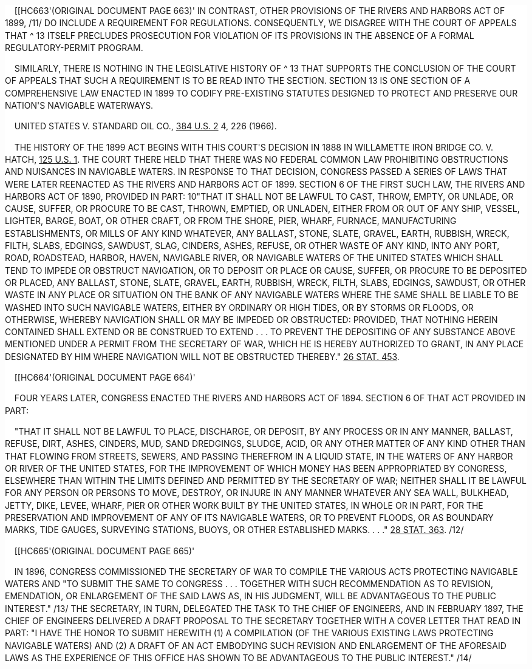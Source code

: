     \[\[HC663'(ORIGINAL DOCUMENT PAGE 663)'  IN CONTRAST, OTHER PROVISIONS OF THE RIVERS AND HARBORS ACT OF 1899, /11/  DO INCLUDE A REQUIREMENT FOR REGULATIONS.  CONSEQUENTLY, WE DISAGREE WITH THE COURT OF APPEALS THAT ^ 13 ITSELF PRECLUDES PROSECUTION FOR VIOLATION OF ITS PROVISIONS IN THE ABSENCE OF A FORMAL REGULATORY-PERMIT PROGRAM.

    SIMILARLY, THERE IS NOTHING IN THE LEGISLATIVE HISTORY OF ^ 13 THAT SUPPORTS THE CONCLUSION OF THE COURT OF APPEALS THAT SUCH A REQUIREMENT IS TO BE READ INTO THE SECTION.  SECTION 13 IS ONE SECTION OF A COMPREHENSIVE LAW ENACTED IN 1899 TO CODIFY PRE-EXISTING STATUTES DESIGNED TO PROTECT AND PRESERVE OUR NATION'S NAVIGABLE WATERWAYS.

    UNITED STATES V. STANDARD OIL CO., [384 U.S. 2][/us/courts/scotus/usReporter/384/2] 4, 226 (1966).

    THE HISTORY OF THE 1899 ACT BEGINS WITH THIS COURT'S DECISION IN 1888 IN WILLAMETTE IRON BRIDGE CO. V. HATCH, [125 U.S. 1][/us/courts/scotus/usReporter/125/1].  THE COURT THERE HELD THAT THERE WAS NO FEDERAL COMMON LAW PROHIBITING OBSTRUCTIONS AND NUISANCES IN NAVIGABLE WATERS.  IN RESPONSE TO THAT DECISION, CONGRESS PASSED A SERIES OF LAWS THAT WERE LATER REENACTED AS THE RIVERS AND HARBORS ACT OF 1899.  SECTION 6 OF THE FIRST SUCH LAW, THE RIVERS AND HARBORS ACT OF 1890, PROVIDED IN PART:  10"THAT IT SHALL NOT BE LAWFUL TO CAST, THROW, EMPTY, OR UNLADE, OR CAUSE, SUFFER, OR PROCURE TO BE CAST, THROWN, EMPTIED, OR UNLADEN, EITHER FROM OR OUT OF ANY SHIP, VESSEL, LIGHTER, BARGE, BOAT, OR OTHER CRAFT, OR FROM THE SHORE, PIER, WHARF, FURNACE, MANUFACTURING ESTABLISHMENTS, OR MILLS OF ANY KIND WHATEVER, ANY BALLAST, STONE, SLATE, GRAVEL, EARTH, RUBBISH, WRECK, FILTH, SLABS, EDGINGS, SAWDUST, SLAG, CINDERS, ASHES, REFUSE, OR OTHER WASTE OF ANY KIND, INTO ANY PORT, ROAD, ROADSTEAD, HARBOR, HAVEN, NAVIGABLE RIVER, OR NAVIGABLE WATERS OF THE UNITED STATES WHICH SHALL TEND TO IMPEDE OR OBSTRUCT NAVIGATION, OR TO DEPOSIT OR PLACE OR CAUSE, SUFFER, OR PROCURE TO BE DEPOSITED OR PLACED, ANY BALLAST, STONE, SLATE, GRAVEL, EARTH, RUBBISH, WRECK, FILTH, SLABS, EDGINGS, SAWDUST, OR OTHER WASTE IN ANY PLACE OR SITUATION ON THE BANK OF ANY NAVIGABLE WATERS WHERE THE SAME SHALL BE LIABLE TO BE WASHED INTO SUCH NAVIGABLE WATERS, EITHER BY ORDINARY OR HIGH TIDES, OR BY STORMS OR FLOODS, OR OTHERWISE, WHEREBY NAVIGATION SHALL OR MAY BE IMPEDED OR OBSTRUCTED: PROVIDED, THAT NOTHING HEREIN CONTAINED SHALL EXTEND OR BE CONSTRUED TO EXTEND . . . TO PREVENT THE DEPOSITING OF ANY SUBSTANCE ABOVE MENTIONED UNDER A PERMIT FROM THE SECRETARY OF WAR, WHICH HE IS HEREBY AUTHORIZED TO GRANT, IN ANY PLACE DESIGNATED BY HIM WHERE NAVIGATION WILL NOT BE OBSTRUCTED THEREBY."  [26 STAT. 453][/us/stat/26/453].

    \[\[HC664'(ORIGINAL DOCUMENT PAGE 664)'

    FOUR YEARS LATER, CONGRESS ENACTED THE RIVERS AND HARBORS ACT OF 1894.  SECTION 6 OF THAT ACT PROVIDED IN PART:

    "THAT IT SHALL NOT BE LAWFUL TO PLACE, DISCHARGE, OR DEPOSIT, BY ANY PROCESS OR IN ANY MANNER, BALLAST, REFUSE, DIRT, ASHES, CINDERS, MUD, SAND DREDGINGS, SLUDGE, ACID, OR ANY OTHER MATTER OF ANY KIND OTHER THAN THAT FLOWING FROM STREETS, SEWERS, AND PASSING THEREFROM IN A LIQUID STATE, IN THE WATERS OF ANY HARBOR OR RIVER OF THE UNITED STATES, FOR THE IMPROVEMENT OF WHICH MONEY HAS BEEN APPROPRIATED BY CONGRESS, ELSEWHERE THAN WITHIN THE LIMITS DEFINED AND PERMITTED BY THE SECRETARY OF WAR; NEITHER SHALL IT BE LAWFUL FOR ANY PERSON OR PERSONS TO MOVE, DESTROY, OR INJURE IN ANY MANNER WHATEVER ANY SEA WALL, BULKHEAD, JETTY, DIKE, LEVEE, WHARF, PIER OR OTHER WORK BUILT BY THE UNITED STATES, IN WHOLE OR IN PART, FOR THE PRESERVATION AND IMPROVEMENT OF ANY OF ITS NAVIGABLE WATERS, OR TO PREVENT FLOODS, OR AS BOUNDARY MARKS, TIDE GAUGES, SURVEYING STATIONS, BUOYS, OR OTHER ESTABLISHED MARKS.  . . ."  [28 STAT. 363][/us/stat/28/363].  /12/

    \[\[HC665'(ORIGINAL DOCUMENT PAGE 665)'

    IN 1896, CONGRESS COMMISSIONED THE SECRETARY OF WAR TO COMPILE THE VARIOUS ACTS PROTECTING NAVIGABLE WATERS AND "TO SUBMIT THE SAME TO CONGRESS . . . TOGETHER WITH SUCH RECOMMENDATION AS TO REVISION, EMENDATION, OR ENLARGEMENT OF THE SAID LAWS AS, IN HIS JUDGMENT, WILL BE ADVANTAGEOUS TO THE PUBLIC INTEREST."  /13/  THE SECRETARY, IN TURN, DELEGATED THE TASK TO THE CHIEF OF ENGINEERS, AND IN FEBRUARY 1897, THE CHIEF OF ENGINEERS DELIVERED A DRAFT PROPOSAL TO THE SECRETARY TOGETHER WITH A COVER LETTER THAT READ IN PART:     "I HAVE THE HONOR TO SUBMIT HEREWITH (1) A COMPILATION (OF THE VARIOUS EXISTING LAWS PROTECTING NAVIGABLE WATERS) AND (2) A DRAFT OF AN ACT EMBODYING SUCH REVISION AND ENLARGEMENT OF THE AFORESAID LAWS AS THE EXPERIENCE OF THIS OFFICE HAS SHOWN TO BE ADVANTAGEOUS TO THE PUBLIC INTEREST."  /14/


[/us/courts/scotus/usReporter/411/655]: https://publicdocs.github.io/go/links?ns=uslm-x&ref=%2Fus%2Fcourts%2Fscotus%2FusReporter%2F411%2F655
[/us/stat/30/1152]: https://publicdocs.github.io/go/links?ns=uslm&ref=%2Fus%2Fstat%2F30%2F1152
[/us/courts/scotus/usReporter/409/1074]: https://publicdocs.github.io/go/links?ns=uslm-x&ref=%2Fus%2Fcourts%2Fscotus%2FusReporter%2F409%2F1074
[/us/courts/scotus/usReporter/384/2]: https://publicdocs.github.io/go/links?ns=uslm-x&ref=%2Fus%2Fcourts%2Fscotus%2FusReporter%2F384%2F2
[/us/courts/scotus/usReporter/125/1]: https://publicdocs.github.io/go/links?ns=uslm-x&ref=%2Fus%2Fcourts%2Fscotus%2FusReporter%2F125%2F1
[/us/stat/26/453]: https://publicdocs.github.io/go/links?ns=uslm&ref=%2Fus%2Fstat%2F26%2F453
[/us/stat/28/363]: https://publicdocs.github.io/go/links?ns=uslm&ref=%2Fus%2Fstat%2F28%2F363
[/us/stat/79/903]: https://publicdocs.github.io/go/links?ns=uslm&ref=%2Fus%2Fstat%2F79%2F903
[/us/stat/84/91]: https://publicdocs.github.io/go/links?ns=uslm&ref=%2Fus%2Fstat%2F84%2F91
[/us/stat/84/107]: https://publicdocs.github.io/go/links?ns=uslm&ref=%2Fus%2Fstat%2F84%2F107
[/us/courts/scotus/usReporter/362/482]: https://publicdocs.github.io/go/links?ns=uslm-x&ref=%2Fus%2Fcourts%2Fscotus%2FusReporter%2F362%2F482
[/us/courts/scotus/usReporter/406/91]: https://publicdocs.github.io/go/links?ns=uslm-x&ref=%2Fus%2Fcourts%2Fscotus%2FusReporter%2F406%2F91
[/us/usc/t33/s407]: https://publicdocs.github.io/go/links?ns=uslm&ref=%2Fus%2Fusc%2Ft33%2Fs407
[/us/stat/30/1152]: https://publicdocs.github.io/go/links?ns=uslm&ref=%2Fus%2Fstat%2F30%2F1152
[/us/usc/t33/s407]: https://publicdocs.github.io/go/links?ns=uslm&ref=%2Fus%2Fusc%2Ft33%2Fs407
[/us/stat/33/1147]: https://publicdocs.github.io/go/links?ns=uslm&ref=%2Fus%2Fstat%2F33%2F1147
[/us/usc/t33/s419]: https://publicdocs.github.io/go/links?ns=uslm&ref=%2Fus%2Fusc%2Ft33%2Fs419
[/us/courts/scotus/usReporter/269/385]: https://publicdocs.github.io/go/links?ns=uslm-x&ref=%2Fus%2Fcourts%2Fscotus%2FusReporter%2F269%2F385
[/us/courts/scotus/usReporter/378/347]: https://publicdocs.github.io/go/links?ns=uslm-x&ref=%2Fus%2Fcourts%2Fscotus%2FusReporter%2F378%2F347
[/us/courts/scotus/usReporter/360/423]: https://publicdocs.github.io/go/links?ns=uslm-x&ref=%2Fus%2Fcourts%2Fscotus%2FusReporter%2F360%2F423
[/us/courts/scotus/usReporter/379/559]: https://publicdocs.github.io/go/links?ns=uslm-x&ref=%2Fus%2Fcourts%2Fscotus%2FusReporter%2F379%2F559
[/us/courts/scotus/usReporter/323/134]: https://publicdocs.github.io/go/links?ns=uslm-x&ref=%2Fus%2Fcourts%2Fscotus%2FusReporter%2F323%2F134
[/us/courts/scotus/usReporter/356/481]: https://publicdocs.github.io/go/links?ns=uslm-x&ref=%2Fus%2Fcourts%2Fscotus%2FusReporter%2F356%2F481
[/us/courts/scotus/usReporter/361/431]: https://publicdocs.github.io/go/links?ns=uslm-x&ref=%2Fus%2Fcourts%2Fscotus%2FusReporter%2F361%2F431
[/us/stat/86/816]: https://publicdocs.github.io/go/links?ns=uslm&ref=%2Fus%2Fstat%2F86%2F816
[/us/stat/62/1155]: https://publicdocs.github.io/go/links?ns=uslm&ref=%2Fus%2Fstat%2F62%2F1155
[/us/stat/66/755]: https://publicdocs.github.io/go/links?ns=uslm&ref=%2Fus%2Fstat%2F66%2F755
[/us/stat/70/498]: https://publicdocs.github.io/go/links?ns=uslm&ref=%2Fus%2Fstat%2F70%2F498
[/us/stat/75/204]: https://publicdocs.github.io/go/links?ns=uslm&ref=%2Fus%2Fstat%2F75%2F204
[/us/stat/79/903]: https://publicdocs.github.io/go/links?ns=uslm&ref=%2Fus%2Fstat%2F79%2F903
[/us/stat/80/1246]: https://publicdocs.github.io/go/links?ns=uslm&ref=%2Fus%2Fstat%2F80%2F1246
[/us/stat/84/91]: https://publicdocs.github.io/go/links?ns=uslm&ref=%2Fus%2Fstat%2F84%2F91
[/us/courts/scotus/usReporter/410/512]: https://publicdocs.github.io/go/links?ns=uslm-x&ref=%2Fus%2Fcourts%2Fscotus%2FusReporter%2F410%2F512
[/us/courts/scotus/usReporter/409/48]: https://publicdocs.github.io/go/links?ns=uslm-x&ref=%2Fus%2Fcourts%2Fscotus%2FusReporter%2F409%2F48
[/us/stat/33/1147]: https://publicdocs.github.io/go/links?ns=uslm&ref=%2Fus%2Fstat%2F33%2F1147
[/us/courts/scotus/usReporter/384/224]: https://publicdocs.github.io/go/links?ns=uslm-x&ref=%2Fus%2Fcourts%2Fscotus%2FusReporter%2F384%2F224
[/us/stat/29/234]: https://publicdocs.github.io/go/links?ns=uslm&ref=%2Fus%2Fstat%2F29%2F234
[/us/stat/62/1161]: https://publicdocs.github.io/go/links?ns=uslm&ref=%2Fus%2Fstat%2F62%2F1161
[/us/stat/70/507]: https://publicdocs.github.io/go/links?ns=uslm&ref=%2Fus%2Fstat%2F70%2F507
[/us/stat/79/903]: https://publicdocs.github.io/go/links?ns=uslm&ref=%2Fus%2Fstat%2F79%2F903
[/us/stat/84/113]: https://publicdocs.github.io/go/links?ns=uslm&ref=%2Fus%2Fstat%2F84%2F113
[/us/courts/scotus/usReporter/384/224]: https://publicdocs.github.io/go/links?ns=uslm-x&ref=%2Fus%2Fcourts%2Fscotus%2FusReporter%2F384%2F224